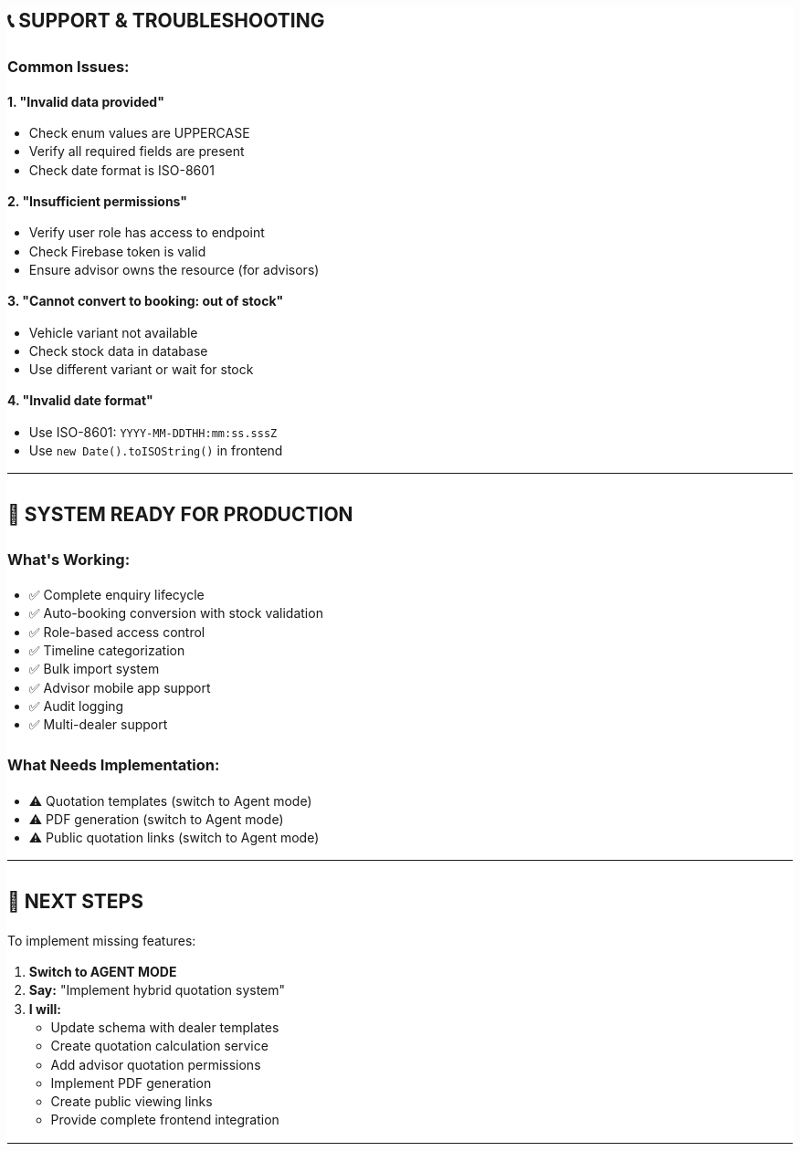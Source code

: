 
## 📞 **SUPPORT & TROUBLESHOOTING**

### **Common Issues:**

**1. "Invalid data provided"**
- Check enum values are UPPERCASE
- Verify all required fields are present
- Check date format is ISO-8601

**2. "Insufficient permissions"**
- Verify user role has access to endpoint
- Check Firebase token is valid
- Ensure advisor owns the resource (for advisors)

**3. "Cannot convert to booking: out of stock"**
- Vehicle variant not available
- Check stock data in database
- Use different variant or wait for stock

**4. "Invalid date format"**
- Use ISO-8601: `YYYY-MM-DDTHH:mm:ss.sssZ`
- Use `new Date().toISOString()` in frontend

---

## 🎉 **SYSTEM READY FOR PRODUCTION**

### **What's Working:**
- ✅ Complete enquiry lifecycle
- ✅ Auto-booking conversion with stock validation
- ✅ Role-based access control
- ✅ Timeline categorization
- ✅ Bulk import system
- ✅ Advisor mobile app support
- ✅ Audit logging
- ✅ Multi-dealer support

### **What Needs Implementation:**
- ⚠️ Quotation templates (switch to Agent mode)
- ⚠️ PDF generation (switch to Agent mode)
- ⚠️ Public quotation links (switch to Agent mode)

---

## 📖 **NEXT STEPS**

To implement missing features:

1. **Switch to AGENT MODE**
2. **Say:** "Implement hybrid quotation system"
3. **I will:**
   - Update schema with dealer templates
   - Create quotation calculation service
   - Add advisor quotation permissions
   - Implement PDF generation
   - Create public viewing links
   - Provide complete frontend integration

---